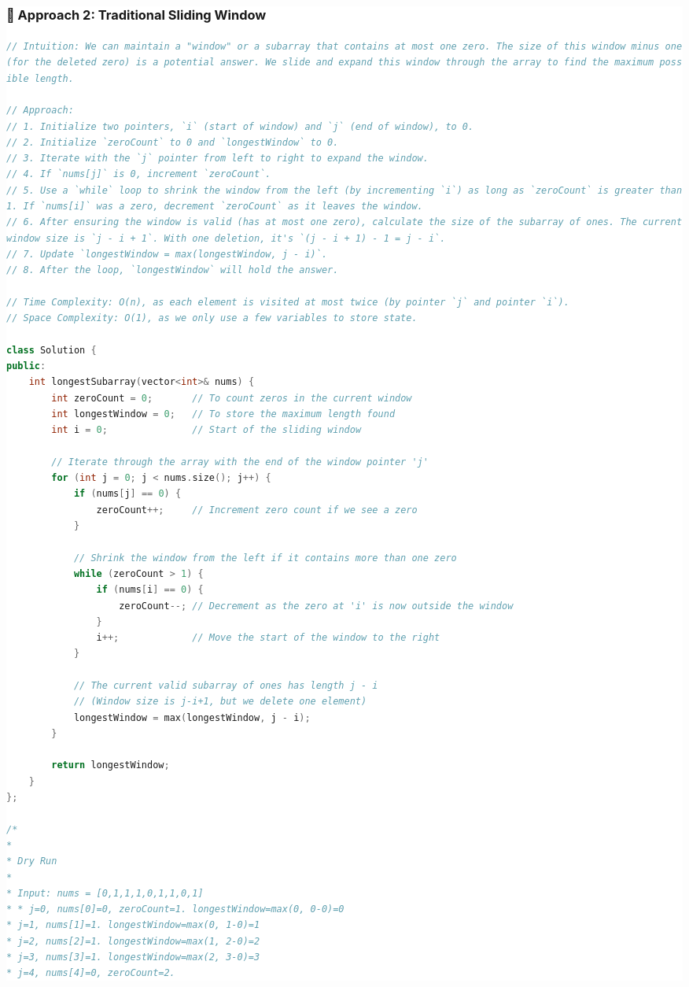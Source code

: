 ### 🚀 Approach 2: Traditional Sliding Window

```cpp
// Intuition: We can maintain a "window" or a subarray that contains at most one zero. The size of this window minus one (for the deleted zero) is a potential answer. We slide and expand this window through the array to find the maximum possible length.

// Approach:
// 1. Initialize two pointers, `i` (start of window) and `j` (end of window), to 0.
// 2. Initialize `zeroCount` to 0 and `longestWindow` to 0.
// 3. Iterate with the `j` pointer from left to right to expand the window.
// 4. If `nums[j]` is 0, increment `zeroCount`.
// 5. Use a `while` loop to shrink the window from the left (by incrementing `i`) as long as `zeroCount` is greater than 1. If `nums[i]` was a zero, decrement `zeroCount` as it leaves the window.
// 6. After ensuring the window is valid (has at most one zero), calculate the size of the subarray of ones. The current window size is `j - i + 1`. With one deletion, it's `(j - i + 1) - 1 = j - i`.
// 7. Update `longestWindow = max(longestWindow, j - i)`.
// 8. After the loop, `longestWindow` will hold the answer.

// Time Complexity: O(n), as each element is visited at most twice (by pointer `j` and pointer `i`).
// Space Complexity: O(1), as we only use a few variables to store state.

class Solution {
public:
    int longestSubarray(vector<int>& nums) {
        int zeroCount = 0;       // To count zeros in the current window
        int longestWindow = 0;   // To store the maximum length found
        int i = 0;               // Start of the sliding window

        // Iterate through the array with the end of the window pointer 'j'
        for (int j = 0; j < nums.size(); j++) {
            if (nums[j] == 0) {
                zeroCount++;     // Increment zero count if we see a zero
            }

            // Shrink the window from the left if it contains more than one zero
            while (zeroCount > 1) {
                if (nums[i] == 0) {
                    zeroCount--; // Decrement as the zero at 'i' is now outside the window
                }
                i++;             // Move the start of the window to the right
            }
            
            // The current valid subarray of ones has length j - i
            // (Window size is j-i+1, but we delete one element)
            longestWindow = max(longestWindow, j - i);
        }

        return longestWindow;
    }
};

/*
*
* Dry Run
*
* Input: nums = [0,1,1,1,0,1,1,0,1]
* * j=0, nums[0]=0, zeroCount=1. longestWindow=max(0, 0-0)=0
* j=1, nums[1]=1. longestWindow=max(0, 1-0)=1
* j=2, nums[2]=1. longestWindow=max(1, 2-0)=2
* j=3, nums[3]=1. longestWindow=max(2, 3-0)=3
* j=4, nums[4]=0, zeroCount=2. 
```